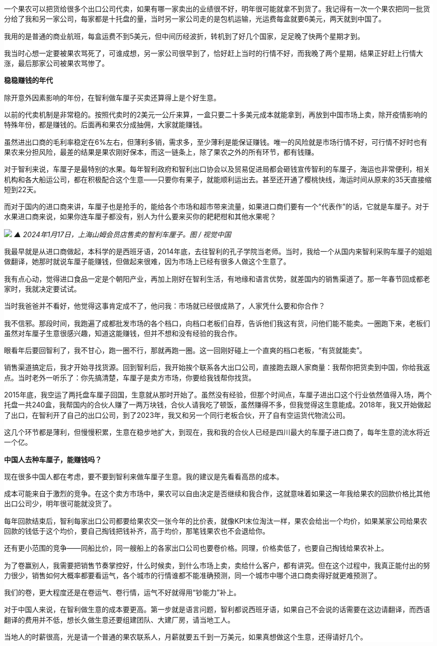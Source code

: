 一个果农可以把货给很多个出口公司代卖，如果有哪一家卖出的业绩很不好，明年很可能就拿不到货了。我记得有一次一个果农把同一批货分给了我和另一家公司，每家都是十托盘的量，当时另一家公司走的是包机运输，光运费每盒就要6美元，两天就到中国了。

我用的是普通的商业航班，每盒运费不到5美元，但中间历经波折，转机到了好几个国家，足足晚了快两个星期才到。

我当时心想一定要被果农骂死了，可谁成想，另一家公司很早到了，恰好赶上当时的行情不好，而我晚了两个星期，结果正好赶上行情大涨，最后那家公司被果农骂惨了。

**稳稳赚钱的年代**

除开意外因素影响的年份，在智利做车厘子买卖还算得上是个好生意。

以前的代卖机制是非常稳的。按照代卖时的2美元一公斤来算，一盒只要二十多美元成本就能拿到，再放到中国市场上卖，除开疫情影响的特殊年份，都是赚钱的。后面再和果农分成抽佣，大家就能赚钱。

虽然进出口商的毛利率稳定在6%左右，但薄利多销，需求多，至少薄利是能保证赚钱。唯一的风险就是市场行情不好，可行情不好时也有果农来分担风险，最差的结果是果农刚好保本，而这一链条上，除了果农之外的所有环节，都有钱赚。

对于智利来说，车厘子是最特别的水果。每年智利政府和智利出口协会以及贸易促进局都会砸钱宣传智利的车厘子，海运也非常便利，相关机构和各大船运公司，都在积极配合这个生意——只要你有果子，就能顺利运出去。甚至还开通了樱桃快线，海运时间从原来的35天直接缩短到22天。

而对于国内的进口商来讲，车厘子也是抢手的，能给各个市场和超市带来流量，如果进口商们要有一个“代表作”的话，它就是车厘子。对于水果进口商来说，如果你连车厘子都没有，别人为什么要来买你的耙耙柑和其他水果呢？

![](https://inews.gtimg.com/om_bt/OYuVPsPjBZYhKmjgomSA4Cax7KvgrDci3SpDwEGcJNUIIAA/1000)
_▲ 2024年1月17日，上海山姆会员店售卖的智利车厘子。图 / 视觉中国_

我最早就是从进口商做起，本科学的是西班牙语，2014年底，去往智利的孔子学院当老师。当时，我给一个从国内来智利采购车厘子的姐姐做翻译，她那时就说车厘子能赚钱，但做起来很难，因为市场上已经有很多人做这个生意了。

我有点心动，觉得进口食品一定是个朝阳产业，再加上刚好在智利生活，有地缘和语言优势，就差国内的销售渠道了。那一年春节回成都老家时，我就决定要试试。

当时我爸爸并不看好，他觉得这事肯定成不了，他问我：市场就已经很成熟了，人家凭什么要和你合作？

我不信邪。那段时间，我跑遍了成都批发市场的各个档口，向档口老板们自荐，告诉他们我这有货，问他们能不能卖。一圈跑下来，老板们虽然对车厘子生意很感兴趣，知道这能赚钱，但并不想和没有经验的我合作。

眼看年后要回智利了，我不甘心，跑一圈不行，那就再跑一圈。这一回刚好碰上一个直爽的档口老板，“有货就能卖”。

销售渠道搞定后，我才开始寻找货源。回到智利后，我开始挨个联系各大出口公司，直接跑去跟人家商量：我帮你把货卖到中国，你给我返点。当时老外一听乐了：你先搞清楚，车厘子是卖方市场，你要给我钱帮你找货。

2015年底，我空运了两托盘车厘子回国，生意就从那时开始了。虽然没有经验，但那个时间点，车厘子进出口这个行业依然值得入场，两个托盘一共240盒，我帮国内的合伙人赚了一两万块钱，合伙人请我吃了顿饭，虽然赚得不多，但我觉得这生意能成。2018年，我又开始做起了出口，在智利开了自己的出口公司，到了2023年，我又和另一个同行老板合伙，开了自有空运货代物流公司。

这几个环节都是薄利，但慢慢积累，生意在稳步地扩大，到现在，我和我的合伙人已经是四川最大的车厘子进口商了，每年生意的流水将近一个亿。

**中国人去种车厘子，能赚钱吗？**

现在很多中国人都在考虑，要不要到智利来做车厘子生意。我的建议是先看看高昂的成本。

成本可能来自于激烈的竞争。在这个卖方市场中，果农可以自由决定是否继续和我合作，这就意味着如果这一年我给果农的回款价格比其他出口公司少，明年很可能就没货了。

每年回款结束后，智利每家出口公司都要给果农交一张今年的比价表，就像KPI末位淘汰一样，果农会给出一个均价，如果某家公司给果农回款的钱低于这个均价，要自己掏钱把钱补齐，高于均价，那笔钱果农也不会退给你。

还有更小范围的竞争——同船比价，同一艘船上的各家出口公司也要卷价格。同理，价格卖低了，也要自己掏钱给果农补上。

为了卷赢别人，我需要把销售节奏掌控好，什么时候卖，到什么市场上卖，卖给什么客户，都有讲究。但在这个过程中，我真正能付出的努力很少，销售如何大概率都要看运气，各个城市的行情谁都不能准确预测，同一个城市中哪个进口商卖得好就更难预测了。

我们的卷，更大程度还是在卷运气、卷行情，运气不好就得用“钞能力”补上。

对于中国人来说，在智利做生意的成本要更高。第一步就是语言问题，智利都说西班牙语，如果自己不会说的话需要在这边请翻译，而西语翻译的费用并不低，想长久做生意还要组建团队、大建厂房，请当地工人。

当地人的时薪很高，光是请一个普通的果农联系人，月薪就要五千到一万美元，如果真想做这个生意，还得请好几个。

